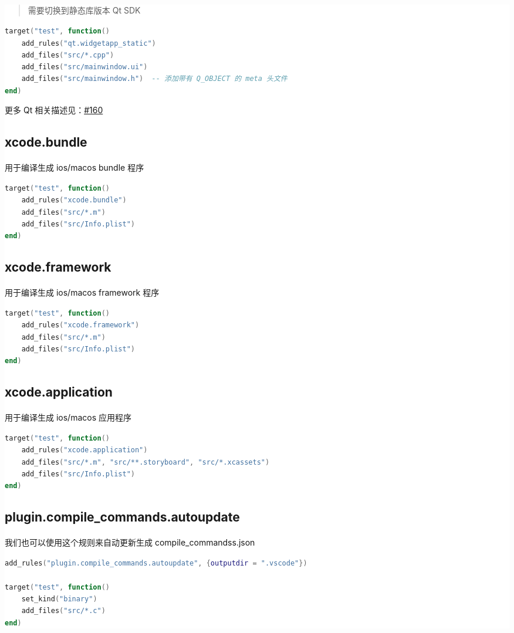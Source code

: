 > 需要切换到静态库版本 Qt SDK

```lua
target("test", function()
    add_rules("qt.widgetapp_static")
    add_files("src/*.cpp")
    add_files("src/mainwindow.ui")
    add_files("src/mainwindow.h")  -- 添加带有 Q_OBJECT 的 meta 头文件
end)
```

更多 Qt 相关描述见：[#160](https://github.com/xmake-io/xmake/issues/160)

## xcode.bundle

用于编译生成 ios/macos bundle 程序

```lua
target("test", function()
    add_rules("xcode.bundle")
    add_files("src/*.m")
    add_files("src/Info.plist")
end)
```

## xcode.framework

用于编译生成 ios/macos framework 程序

```lua
target("test", function()
    add_rules("xcode.framework")
    add_files("src/*.m")
    add_files("src/Info.plist")
end)
```

## xcode.application

用于编译生成 ios/macos 应用程序

```lua
target("test", function()
    add_rules("xcode.application")
    add_files("src/*.m", "src/**.storyboard", "src/*.xcassets")
    add_files("src/Info.plist")
end)
```

## plugin.compile_commands.autoupdate

我们也可以使用这个规则来自动更新生成 compile_commandss.json

```lua
add_rules("plugin.compile_commands.autoupdate", {outputdir = ".vscode"})

target("test", function()
    set_kind("binary")
    add_files("src/*.c")
end)
```
